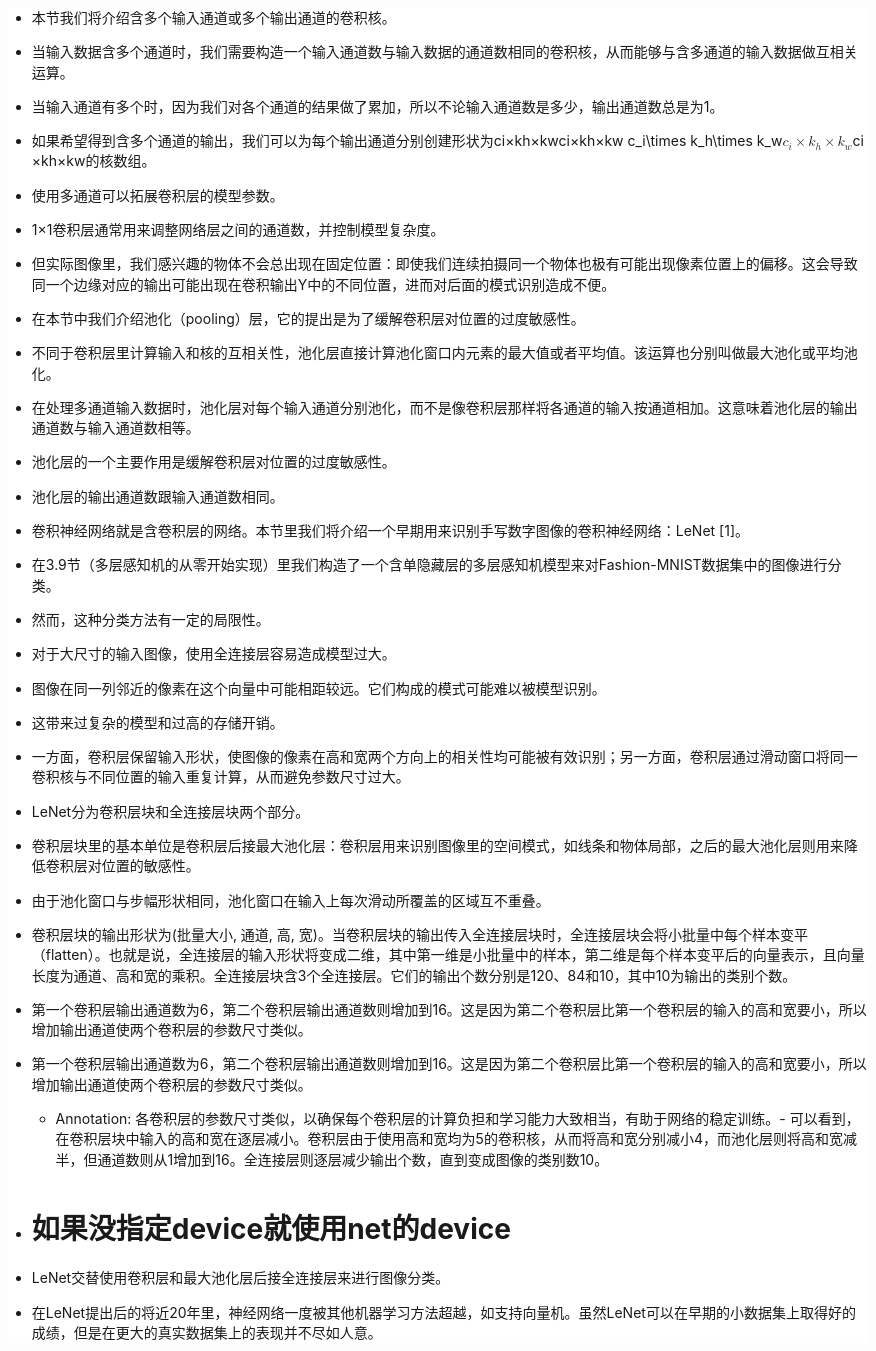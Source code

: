 - 本节我们将介绍含多个输入通道或多个输出通道的卷积核。

- 当输入数据含多个通道时，我们需要构造一个输入通道数与输入数据的通道数相同的卷积核，从而能够与含多通道的输入数据做互相关运算。

- 当输入通道有多个时，因为我们对各个通道的结果做了累加，所以不论输入通道数是多少，输出通道数总是为1。

- 如果希望得到含多个通道的输出，我们可以为每个输出通道分别创建形状为ci×kh×kwci×kh×kw c_i\times k_h\times k_w<math><semantics><mrow><msub><mi>c</mi><mi>i</mi></msub><mo>×</mo><msub><mi>k</mi><mi>h</mi></msub><mo>×</mo><msub><mi>k</mi><mi>w</mi></msub></mrow><annotation encoding="application/x-tex">c_i\times k_h\times k_w</annotation></semantics></math>ci​×kh​×kw​的核数组。

- 使用多通道可以拓展卷积层的模型参数。

- 1×1卷积层通常用来调整网络层之间的通道数，并控制模型复杂度。

- 但实际图像里，我们感兴趣的物体不会总出现在固定位置：即使我们连续拍摄同一个物体也极有可能出现像素位置上的偏移。这会导致同一个边缘对应的输出可能出现在卷积输出Y中的不同位置，进而对后面的模式识别造成不便。

- 在本节中我们介绍池化（pooling）层，它的提出是为了缓解卷积层对位置的过度敏感性。

- 不同于卷积层里计算输入和核的互相关性，池化层直接计算池化窗口内元素的最大值或者平均值。该运算也分别叫做最大池化或平均池化。

- 在处理多通道输入数据时，池化层对每个输入通道分别池化，而不是像卷积层那样将各通道的输入按通道相加。这意味着池化层的输出通道数与输入通道数相等。

- 池化层的一个主要作用是缓解卷积层对位置的过度敏感性。

- 池化层的输出通道数跟输入通道数相同。

- 卷积神经网络就是含卷积层的网络。本节里我们将介绍一个早期用来识别手写数字图像的卷积神经网络：LeNet [1]。

- 在3.9节（多层感知机的从零开始实现）里我们构造了一个含单隐藏层的多层感知机模型来对Fashion-MNIST数据集中的图像进行分类。

- 然而，这种分类方法有一定的局限性。

- 对于大尺寸的输入图像，使用全连接层容易造成模型过大。

- 图像在同一列邻近的像素在这个向量中可能相距较远。它们构成的模式可能难以被模型识别。

- 这带来过复杂的模型和过高的存储开销。

- 一方面，卷积层保留输入形状，使图像的像素在高和宽两个方向上的相关性均可能被有效识别；另一方面，卷积层通过滑动窗口将同一卷积核与不同位置的输入重复计算，从而避免参数尺寸过大。

- LeNet分为卷积层块和全连接层块两个部分。

- 卷积层块里的基本单位是卷积层后接最大池化层：卷积层用来识别图像里的空间模式，如线条和物体局部，之后的最大池化层则用来降低卷积层对位置的敏感性。

- 由于池化窗口与步幅形状相同，池化窗口在输入上每次滑动所覆盖的区域互不重叠。

- 卷积层块的输出形状为(批量大小, 通道, 高, 宽)。当卷积层块的输出传入全连接层块时，全连接层块会将小批量中每个样本变平（flatten）。也就是说，全连接层的输入形状将变成二维，其中第一维是小批量中的样本，第二维是每个样本变平后的向量表示，且向量长度为通道、高和宽的乘积。全连接层块含3个全连接层。它们的输出个数分别是120、84和10，其中10为输出的类别个数。

- 第一个卷积层输出通道数为6，第二个卷积层输出通道数则增加到16。这是因为第二个卷积层比第一个卷积层的输入的高和宽要小，所以增加输出通道使两个卷积层的参数尺寸类似。

- 第一个卷积层输出通道数为6，第二个卷积层输出通道数则增加到16。这是因为第二个卷积层比第一个卷积层的输入的高和宽要小，所以增加输出通道使两个卷积层的参数尺寸类似。

   - Annotation: 各卷积层的参数尺寸类似，以确保每个卷积层的计算负担和学习能力大致相当，有助于网络的稳定训练。- 可以看到，在卷积层块中输入的高和宽在逐层减小。卷积层由于使用高和宽均为5的卷积核，从而将高和宽分别减小4，而池化层则将高和宽减半，但通道数则从1增加到16。全连接层则逐层减少输出个数，直到变成图像的类别数10。

- # 如果没指定device就使用net的device

- LeNet交替使用卷积层和最大池化层后接全连接层来进行图像分类。

- 在LeNet提出后的将近20年里，神经网络一度被其他机器学习方法超越，如支持向量机。虽然LeNet可以在早期的小数据集上取得好的成绩，但是在更大的真实数据集上的表现并不尽如人意。
